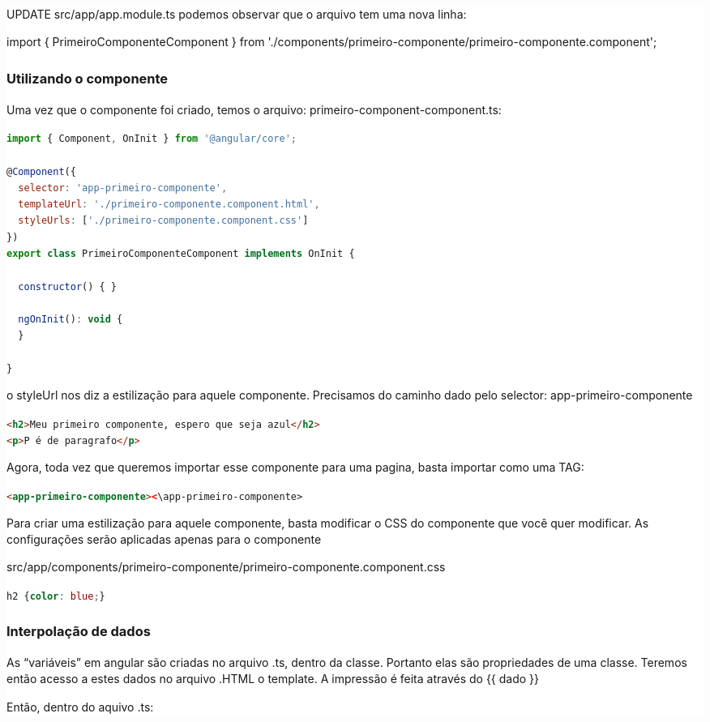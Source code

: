 UPDATE src/app/app.module.ts podemos observar que o arquivo tem uma nova linha:  

import { PrimeiroComponenteComponent } from './components/primeiro-componente/primeiro-componente.component';

### Utilizando o componente

Uma vez que o componente foi criado, temos o arquivo: primeiro-component-component.ts:

```jsx
import { Component, OnInit } from '@angular/core';

@Component({
  selector: 'app-primeiro-componente',
  templateUrl: './primeiro-componente.component.html',
  styleUrls: ['./primeiro-componente.component.css']
})
export class PrimeiroComponenteComponent implements OnInit {

  constructor() { }

  ngOnInit(): void {
  }

}
```

o styleUrl nos diz a estilização para aquele componente. Precisamos do caminho dado pelo selector: app-primeiro-componente

```html
<h2>Meu primeiro componente, espero que seja azul</h2>
<p>P é de paragrafo</p>
```

Agora, toda vez que queremos importar esse componente para uma pagina, basta importar como uma TAG:

```html
<app-primeiro-componente><\app-primeiro-componente>
```

Para criar uma estilização para aquele componente, basta modificar o CSS do componente que você quer modificar. As configurações serão aplicadas apenas para o componente

 src/app/components/primeiro-componente/primeiro-componente.component.css

```css
h2 {color: blue;}
```

### Interpolação de dados

As “variáveis” em angular são criadas no arquivo .ts, dentro da classe. Portanto elas são propriedades de uma classe. Teremos então acesso a estes dados no arquivo .HTML o template. A impressão é feita através do {{ dado }} 

Então, dentro do aquivo .ts:  
